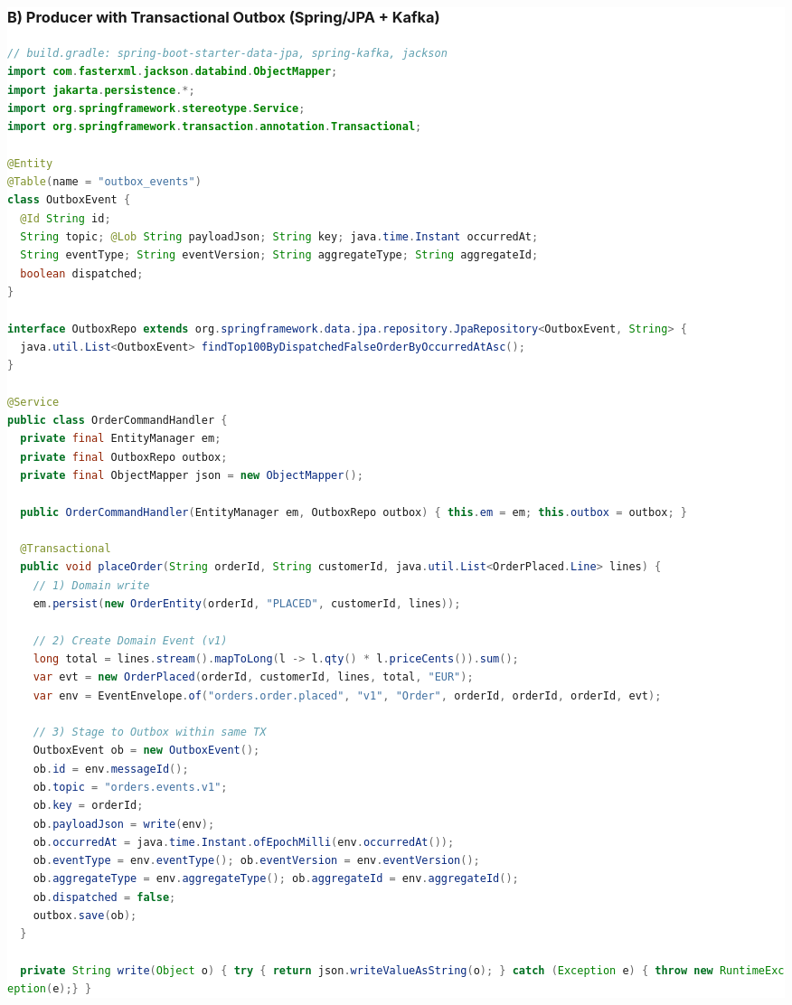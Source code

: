 ```java
```

### B) Producer with Transactional Outbox (Spring/JPA + Kafka)

```java
// build.gradle: spring-boot-starter-data-jpa, spring-kafka, jackson
import com.fasterxml.jackson.databind.ObjectMapper;
import jakarta.persistence.*;
import org.springframework.stereotype.Service;
import org.springframework.transaction.annotation.Transactional;

@Entity
@Table(name = "outbox_events")
class OutboxEvent {
  @Id String id;
  String topic; @Lob String payloadJson; String key; java.time.Instant occurredAt;
  String eventType; String eventVersion; String aggregateType; String aggregateId;
  boolean dispatched;
}

interface OutboxRepo extends org.springframework.data.jpa.repository.JpaRepository<OutboxEvent, String> {
  java.util.List<OutboxEvent> findTop100ByDispatchedFalseOrderByOccurredAtAsc();
}

@Service
public class OrderCommandHandler {
  private final EntityManager em;
  private final OutboxRepo outbox;
  private final ObjectMapper json = new ObjectMapper();

  public OrderCommandHandler(EntityManager em, OutboxRepo outbox) { this.em = em; this.outbox = outbox; }

  @Transactional
  public void placeOrder(String orderId, String customerId, java.util.List<OrderPlaced.Line> lines) {
    // 1) Domain write
    em.persist(new OrderEntity(orderId, "PLACED", customerId, lines));

    // 2) Create Domain Event (v1)
    long total = lines.stream().mapToLong(l -> l.qty() * l.priceCents()).sum();
    var evt = new OrderPlaced(orderId, customerId, lines, total, "EUR");
    var env = EventEnvelope.of("orders.order.placed", "v1", "Order", orderId, orderId, orderId, evt);

    // 3) Stage to Outbox within same TX
    OutboxEvent ob = new OutboxEvent();
    ob.id = env.messageId();
    ob.topic = "orders.events.v1";
    ob.key = orderId;
    ob.payloadJson = write(env);
    ob.occurredAt = java.time.Instant.ofEpochMilli(env.occurredAt());
    ob.eventType = env.eventType(); ob.eventVersion = env.eventVersion();
    ob.aggregateType = env.aggregateType(); ob.aggregateId = env.aggregateId();
    ob.dispatched = false;
    outbox.save(ob);
  }

  private String write(Object o) { try { return json.writeValueAsString(o); } catch (Exception e) { throw new RuntimeException(e);} }

```